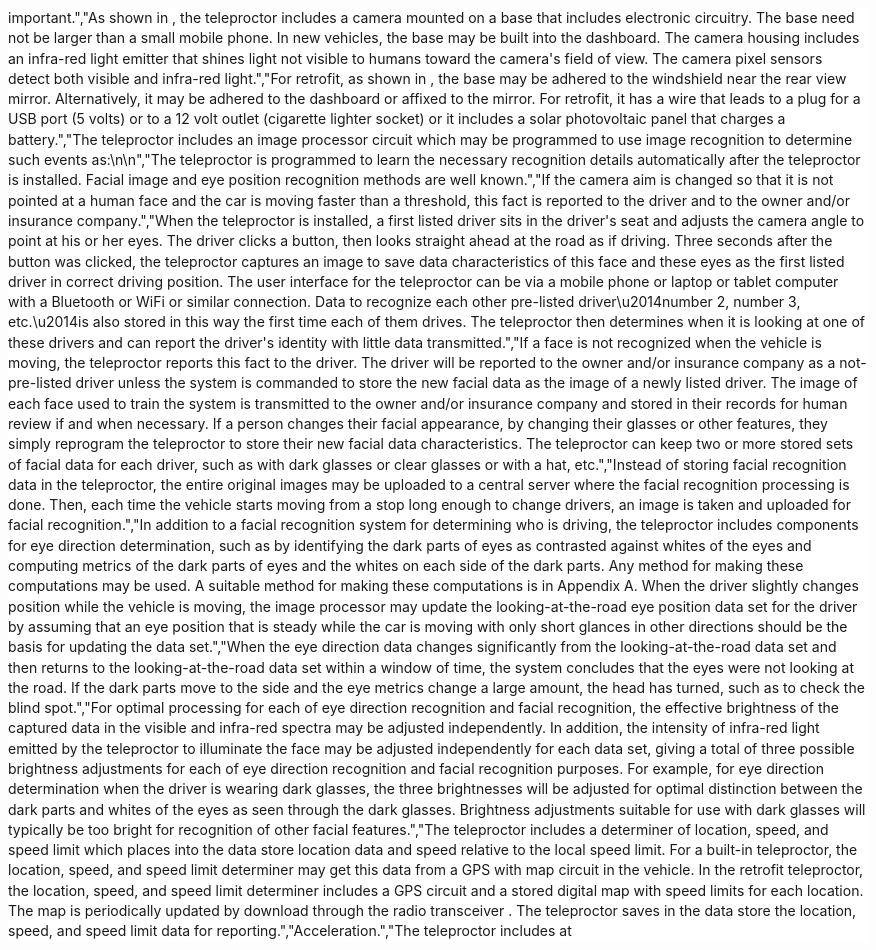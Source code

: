important.","As shown in , the teleproctor  includes a camera  mounted on a base that includes electronic circuitry. The base need not be larger than a small mobile phone. In new vehicles, the base may be built into the dashboard. The camera housing includes an infra-red light emitter that shines light not visible to humans toward the camera's field of view. The camera pixel sensors detect both visible and infra-red light.","For retrofit, as shown in , the base may be adhered to the windshield  near the rear view mirror. Alternatively, it may be adhered to the dashboard or affixed to the mirror. For retrofit, it has a wire that leads to a plug for a USB port (5 volts) or to a 12 volt outlet (cigarette lighter socket) or it includes a solar photovoltaic panel that charges a battery.","The teleproctor includes an image processor circuit  which may be programmed to use image recognition to determine such events as:\n\n","The teleproctor  is programmed to learn the necessary recognition details automatically after the teleproctor is installed. Facial image and eye position recognition methods are well known.","If the camera aim is changed so that it is not pointed at a human face and the car is moving faster than a threshold, this fact is reported to the driver and to the owner and\/or insurance company.","When the teleproctor is installed, a first listed driver sits in the driver's seat and adjusts the camera angle to point at his or her eyes. The driver clicks a button, then looks straight ahead at the road as if driving. Three seconds after the button was clicked, the teleproctor captures an image to save data characteristics of this face and these eyes as the first listed driver in correct driving position. The user interface for the teleproctor can be via a mobile phone or laptop or tablet computer with a Bluetooth or WiFi or similar connection. Data to recognize each other pre-listed driver\u2014number 2, number 3, etc.\u2014is also stored in this way the first time each of them drives. The teleproctor then determines when it is looking at one of these drivers and can report the driver's identity with little data transmitted.","If a face is not recognized when the vehicle is moving, the teleproctor reports this fact to the driver. The driver will be reported to the owner and\/or insurance company as a not-pre-listed driver unless the system is commanded to store the new facial data as the image of a newly listed driver. The image of each face used to train the system is transmitted to the owner and\/or insurance company and stored in their records for human review if and when necessary. If a person changes their facial appearance, by changing their glasses or other features, they simply reprogram the teleproctor to store their new facial data characteristics. The teleproctor can keep two or more stored sets of facial data for each driver, such as with dark glasses or clear glasses or with a hat, etc.","Instead of storing facial recognition data in the teleproctor, the entire original images may be uploaded to a central server where the facial recognition processing is done. Then, each time the vehicle starts moving from a stop long enough to change drivers, an image is taken and uploaded for facial recognition.","In addition to a facial recognition system for determining who is driving, the teleproctor includes components for eye direction determination, such as by identifying the dark parts of eyes as contrasted against whites of the eyes and computing metrics of the dark parts of eyes and the whites on each side of the dark parts. Any method for making these computations may be used. A suitable method for making these computations is in Appendix A. When the driver slightly changes position while the vehicle is moving, the image processor may update the looking-at-the-road eye position data set for the driver by assuming that an eye position that is steady while the car is moving with only short glances in other directions should be the basis for updating the data set.","When the eye direction data changes significantly from the looking-at-the-road data set and then returns to the looking-at-the-road data set within a window of time, the system concludes that the eyes were not looking at the road. If the dark parts move to the side and the eye metrics change a large amount, the head has turned, such as to check the blind spot.","For optimal processing for each of eye direction recognition and facial recognition, the effective brightness of the captured data in the visible and infra-red spectra may be adjusted independently. In addition, the intensity of infra-red light emitted by the teleproctor to illuminate the face may be adjusted independently for each data set, giving a total of three possible brightness adjustments for each of eye direction recognition and facial recognition purposes. For example, for eye direction determination when the driver is wearing dark glasses, the three brightnesses will be adjusted for optimal distinction between the dark parts and whites of the eyes as seen through the dark glasses. Brightness adjustments suitable for use with dark glasses will typically be too bright for recognition of other facial features.","The teleproctor includes a determiner of location, speed, and speed limit  which places into the data store  location data and speed relative to the local speed limit. For a built-in teleproctor, the location, speed, and speed limit determiner  may get this data from a GPS with map circuit in the vehicle. In the retrofit teleproctor, the location, speed, and speed limit determiner  includes a GPS circuit and a stored digital map with speed limits for each location. The map is periodically updated by download through the radio transceiver . The teleproctor saves in the data store  the location, speed, and speed limit data for reporting.","Acceleration.","The teleproctor includes at